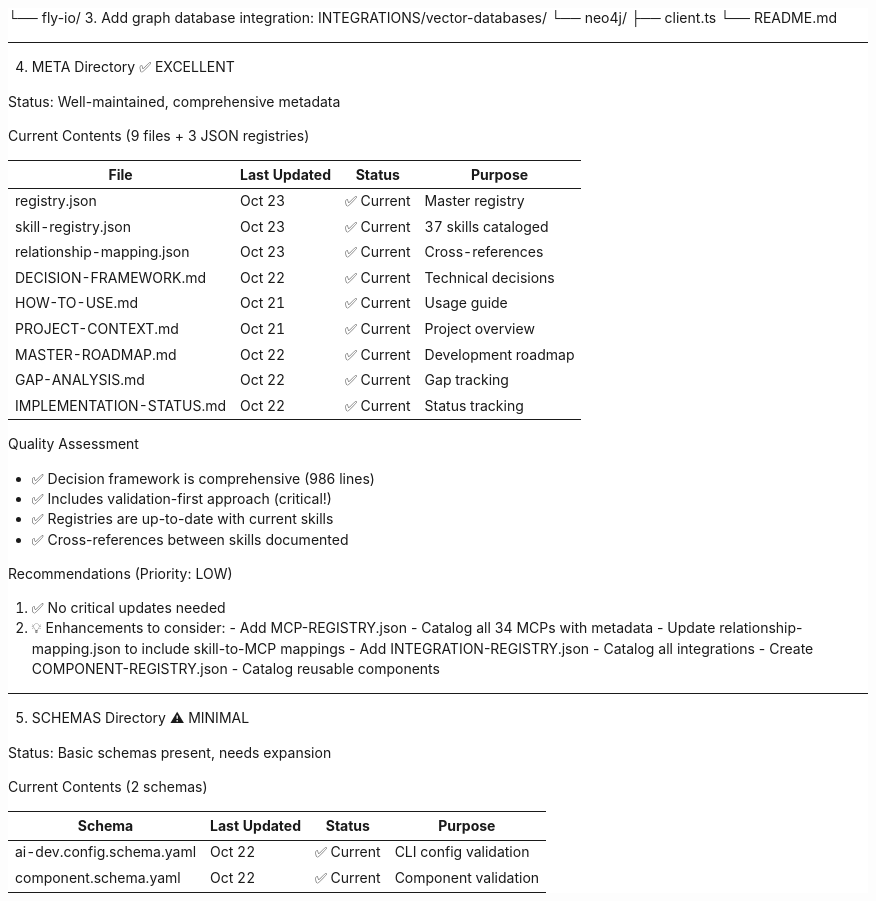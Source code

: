   └── fly-io/
  3. Add graph database integration:
  INTEGRATIONS/vector-databases/
  └── neo4j/
      ├── client.ts
      └── README.md

  ---
  4. META Directory ✅ EXCELLENT

  Status: Well-maintained, comprehensive metadata

  Current Contents (9 files + 3 JSON registries)

  | File                      | Last Updated | Status    | Purpose             |
  |---------------------------|--------------|-----------|---------------------|
  | registry.json             | Oct 23       | ✅ Current | Master registry     |
  | skill-registry.json       | Oct 23       | ✅ Current | 37 skills cataloged |
  | relationship-mapping.json | Oct 23       | ✅ Current | Cross-references    |
  | DECISION-FRAMEWORK.md     | Oct 22       | ✅ Current | Technical decisions |
  | HOW-TO-USE.md             | Oct 21       | ✅ Current | Usage guide         |
  | PROJECT-CONTEXT.md        | Oct 21       | ✅ Current | Project overview    |
  | MASTER-ROADMAP.md         | Oct 22       | ✅ Current | Development roadmap |
  | GAP-ANALYSIS.md           | Oct 22       | ✅ Current | Gap tracking        |
  | IMPLEMENTATION-STATUS.md  | Oct 22       | ✅ Current | Status tracking     |

  Quality Assessment

  - ✅ Decision framework is comprehensive (986 lines)
  - ✅ Includes validation-first approach (critical!)
  - ✅ Registries are up-to-date with current skills
  - ✅ Cross-references between skills documented

  Recommendations (Priority: LOW)

  1. ✅ No critical updates needed
  2. 💡 Enhancements to consider:
    - Add MCP-REGISTRY.json - Catalog all 34 MCPs with metadata
    - Update relationship-mapping.json to include skill-to-MCP mappings
    - Add INTEGRATION-REGISTRY.json - Catalog all integrations
    - Create COMPONENT-REGISTRY.json - Catalog reusable components

  ---
  5. SCHEMAS Directory ⚠️ MINIMAL

  Status: Basic schemas present, needs expansion

  Current Contents (2 schemas)

  | Schema                    | Last Updated | Status    | Purpose               |
  |---------------------------|--------------|-----------|-----------------------|
  | ai-dev.config.schema.yaml | Oct 22       | ✅ Current | CLI config validation |
  | component.schema.yaml     | Oct 22       | ✅ Current | Component validation  |
